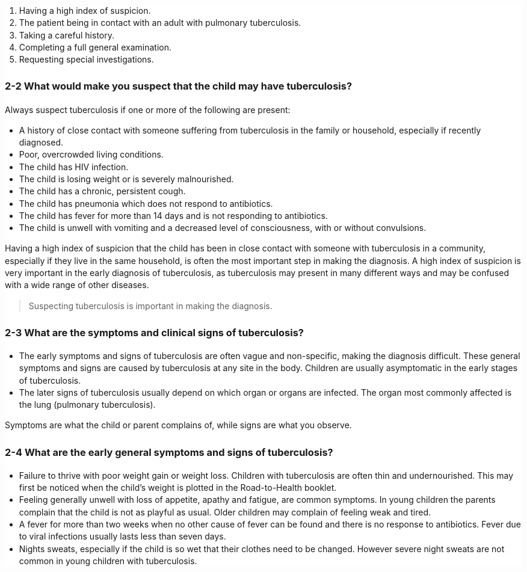 1.	Having a high index of suspicion.
2.	The patient being in contact with an adult with pulmonary tuberculosis.
3.	Taking a careful history.
4.	Completing a full general examination.
5.	Requesting special investigations.

### 2-2 What would make you suspect that the child may have tuberculosis?

Always suspect tuberculosis if one or more of the following are present:

*	A history of close contact with someone suffering from tuberculosis in the family or household, especially if recently diagnosed.
*	Poor, overcrowded living conditions.
*	The child has HIV infection.
*	The child is losing weight or is severely malnourished.
*	The child has a chronic, persistent cough.
*	The child has pneumonia which does not respond to antibiotics.
*	The child has fever for more than 14 days and is not responding to antibiotics.
*	The child is unwell with vomiting and a decreased level of consciousness, with or without convulsions.

Having a high index of suspicion that the child has been in close contact with someone with tuberculosis in a community, especially if they live in the same household, is often the most important step in making the diagnosis. A high index of suspicion is very important in the early diagnosis of tuberculosis, as tuberculosis may present in many different ways and may be confused with a wide range of other diseases.

> Suspecting tuberculosis is important in making the diagnosis.

### 2-3 What are the symptoms and clinical signs of tuberculosis?

*	The early symptoms and signs of tuberculosis are often vague and non-specific, making the diagnosis difficult. These general symptoms and signs are caused by tuberculosis at any site in the body. Children are usually asymptomatic in the early stages of tuberculosis.
*	The later signs of tuberculosis usually depend on which organ or organs are infected. The organ most commonly affected is the lung (pulmonary tuberculosis).

Symptoms are what the child or parent complains of, while signs are what you observe.

### 2-4 What are the early general symptoms and signs of tuberculosis?

*	Failure to thrive with poor weight gain or weight loss. Children with tuberculosis are often thin and undernourished. This may first be noticed when the child’s weight is plotted in the Road-to-Health booklet.
*	Feeling generally unwell with loss of appetite, apathy and fatigue, are common symptoms. In young children the parents complain that the child is not as playful as usual. Older children may complain of feeling weak and tired.
*	A fever for more than two weeks when no other cause of fever can be found and there is no response to antibiotics. Fever due to viral infections usually lasts less than seven days.
*	Nights sweats, especially if the child is so wet that their clothes need to be changed. However severe night sweats are not common in young children with tuberculosis.

